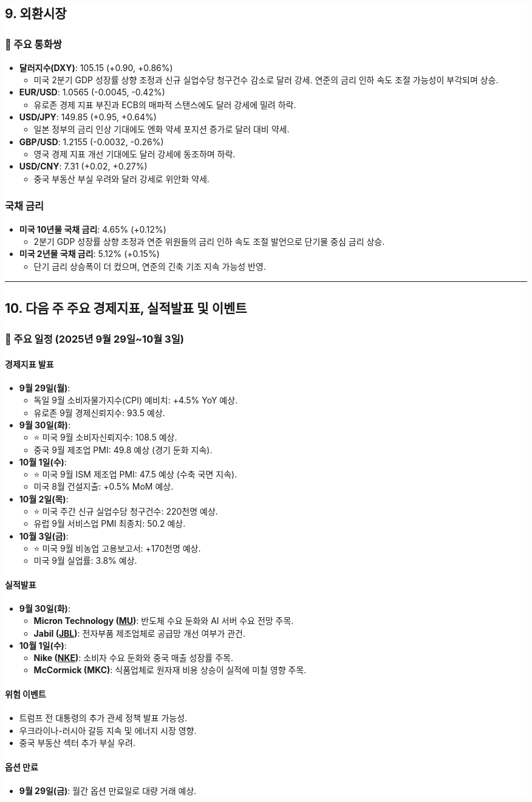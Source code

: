 
## **9. 외환시장**

### **💱 주요 통화쌍**

- **달러지수(DXY)**: 105.15 (+0.90, +0.86%)
    - 미국 2분기 GDP 성장률 상향 조정과 신규 실업수당 청구건수 감소로 달러 강세. 연준의 금리 인하 속도 조절 가능성이 부각되며 상승.
- **EUR/USD**: 1.0565 (-0.0045, -0.42%)
    - 유로존 경제 지표 부진과 ECB의 매파적 스탠스에도 달러 강세에 밀려 하락.
- **USD/JPY**: 149.85 (+0.95, +0.64%)
    - 일본 정부의 금리 인상 기대에도 엔화 약세 포지션 증가로 달러 대비 약세.
- **GBP/USD**: 1.2155 (-0.0032, -0.26%)
    - 영국 경제 지표 개선 기대에도 달러 강세에 동조하며 하락.
- **USD/CNY**: 7.31 (+0.02, +0.27%)
    - 중국 부동산 부실 우려와 달러 강세로 위안화 약세.

### **국채 금리**

- **미국 10년물 국채 금리**: 4.65% (+0.12%)
    - 2분기 GDP 성장률 상향 조정과 연준 위원들의 금리 인하 속도 조절 발언으로 단기물 중심 금리 상승.
- **미국 2년물 국채 금리**: 5.12% (+0.15%)
    - 단기 금리 상승폭이 더 컸으며, 연준의 긴축 기조 지속 가능성 반영.

---

## **10. 다음 주 주요 경제지표, 실적발표 및 이벤트**

### **📅 주요 일정 (2025년 9월 29일~10월 3일)**

#### **경제지표 발표**

- **9월 29일(월)**:
    - 독일 9월 소비자물가지수(CPI) 예비치: +4.5% YoY 예상.
    - 유로존 9월 경제신뢰지수: 93.5 예상.
- **9월 30일(화)**:
    - ⭐ 미국 9월 소비자신뢰지수: 108.5 예상.
    - 중국 9월 제조업 PMI: 49.8 예상 (경기 둔화 지속).
- **10월 1일(수)**:
    - ⭐ 미국 9월 ISM 제조업 PMI: 47.5 예상 (수축 국면 지속).
    - 미국 8월 건설지출: +0.5% MoM 예상.
- **10월 2일(목)**:
    - ⭐ 미국 주간 신규 실업수당 청구건수: 220천명 예상.
    - 유럽 9월 서비스업 PMI 최종치: 50.2 예상.
- **10월 3일(금)**:
    - ⭐ 미국 9월 비농업 고용보고서: +170천명 예상.
    - 미국 9월 실업률: 3.8% 예상.

#### **실적발표**

- **9월 30일(화)**:
    - **Micron Technology ([MU](/company-analysis/mu/))**: 반도체 수요 둔화와 AI 서버 수요 전망 주목.
    - **Jabil ([JBL](/company-analysis/jbl/))**: 전자부품 제조업체로 공급망 개선 여부가 관건.
- **10월 1일(수)**:
    - **Nike ([NKE](/company-analysis/nke/))**: 소비자 수요 둔화와 중국 매출 성장률 주목.
    - **McCormick (MKC)**: 식품업체로 원자재 비용 상승이 실적에 미칠 영향 주목.

#### **위험 이벤트**

- 트럼프 전 대통령의 추가 관세 정책 발표 가능성.
- 우크라이나-러시아 갈등 지속 및 에너지 시장 영향.
- 중국 부동산 섹터 추가 부실 우려.

#### **옵션 만료**

- **9월 29일(금)**: 월간 옵션 만료일로 대량 거래 예상.
